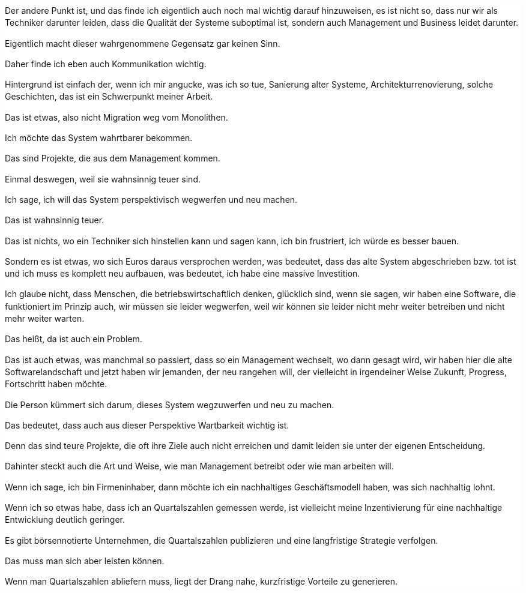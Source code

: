 Der andere Punkt ist, und das finde ich eigentlich auch noch mal wichtig darauf hinzuweisen, es ist nicht so, dass nur wir als Techniker darunter leiden, dass die Qualität der Systeme suboptimal ist, sondern auch Management und Business leidet darunter.

Eigentlich macht dieser wahrgenommene Gegensatz gar keinen Sinn.

Daher finde ich eben auch Kommunikation wichtig.

Hintergrund ist einfach der, wenn ich mir angucke, was ich so tue, Sanierung alter Systeme, Architekturrenovierung, solche Geschichten, das ist ein Schwerpunkt meiner Arbeit.

Das ist etwas, also nicht Migration weg vom Monolithen.

Ich möchte das System wahrtbarer bekommen.

Das sind Projekte, die aus dem Management kommen.

Einmal deswegen, weil sie wahnsinnig teuer sind.

Ich sage, ich will das System perspektivisch wegwerfen und neu machen.

Das ist wahnsinnig teuer.

Das ist nichts, wo ein Techniker sich hinstellen kann und sagen kann, ich bin frustriert, ich würde es besser bauen.

Sondern es ist etwas, wo sich Euros daraus versprochen werden, was bedeutet, dass das alte System abgeschrieben bzw. tot ist und ich muss es komplett neu aufbauen, was bedeutet, ich habe eine massive Investition.

Ich glaube nicht, dass Menschen, die betriebswirtschaftlich denken, glücklich sind, wenn sie sagen, wir haben eine Software, die funktioniert im Prinzip auch, wir müssen sie leider wegwerfen, weil wir können sie leider nicht mehr weiter betreiben und nicht mehr weiter warten.

Das heißt, da ist auch ein Problem.

Das ist auch etwas, was manchmal so passiert, dass so ein Management wechselt, wo dann gesagt wird, wir haben hier die alte Softwarelandschaft und jetzt haben wir jemanden, der neu rangehen will, der vielleicht in irgendeiner Weise Zukunft, Progress, Fortschritt haben möchte.

Die Person kümmert sich darum, dieses System wegzuwerfen und neu zu machen.

Das bedeutet, dass auch aus dieser Perspektive Wartbarkeit wichtig ist.

Denn das sind teure Projekte, die oft ihre Ziele auch nicht erreichen und damit leiden sie unter der eigenen Entscheidung.

Dahinter steckt auch die Art und Weise, wie man Management betreibt oder wie man arbeiten will.

Wenn ich sage, ich bin Firmeninhaber, dann möchte ich ein nachhaltiges Geschäftsmodell haben, was sich nachhaltig lohnt.

Wenn ich so etwas habe, dass ich an Quartalszahlen gemessen werde, ist vielleicht meine Inzentivierung für eine nachhaltige Entwicklung deutlich geringer.

Es gibt börsennotierte Unternehmen, die Quartalszahlen publizieren und eine langfristige Strategie verfolgen.

Das muss man sich aber leisten können.

Wenn man Quartalszahlen abliefern muss, liegt der Drang nahe, kurzfristige Vorteile zu generieren.
